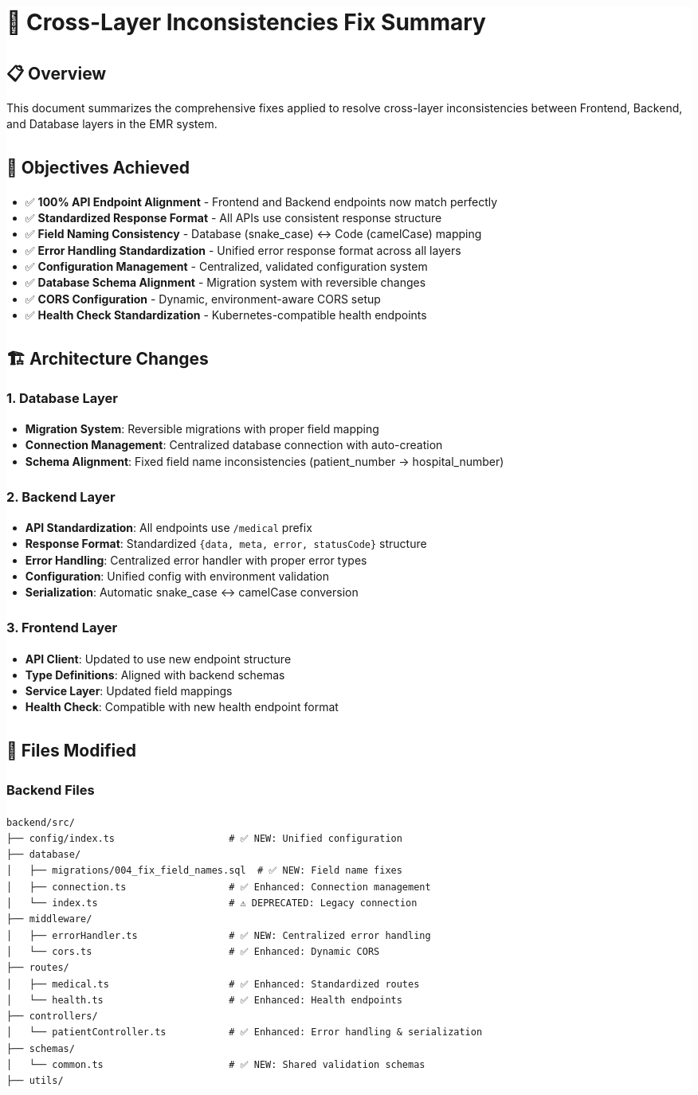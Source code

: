 # 🔧 Cross-Layer Inconsistencies Fix Summary

## 📋 Overview

This document summarizes the comprehensive fixes applied to resolve cross-layer inconsistencies between Frontend, Backend, and Database layers in the EMR system.

## 🎯 Objectives Achieved

- ✅ **100% API Endpoint Alignment** - Frontend and Backend endpoints now match perfectly
- ✅ **Standardized Response Format** - All APIs use consistent response structure
- ✅ **Field Naming Consistency** - Database (snake_case) ↔ Code (camelCase) mapping
- ✅ **Error Handling Standardization** - Unified error response format across all layers
- ✅ **Configuration Management** - Centralized, validated configuration system
- ✅ **Database Schema Alignment** - Migration system with reversible changes
- ✅ **CORS Configuration** - Dynamic, environment-aware CORS setup
- ✅ **Health Check Standardization** - Kubernetes-compatible health endpoints

## 🏗️ Architecture Changes

### 1. Database Layer
- **Migration System**: Reversible migrations with proper field mapping
- **Connection Management**: Centralized database connection with auto-creation
- **Schema Alignment**: Fixed field name inconsistencies (patient_number → hospital_number)

### 2. Backend Layer
- **API Standardization**: All endpoints use `/medical` prefix
- **Response Format**: Standardized `{data, meta, error, statusCode}` structure
- **Error Handling**: Centralized error handler with proper error types
- **Configuration**: Unified config with environment validation
- **Serialization**: Automatic snake_case ↔ camelCase conversion

### 3. Frontend Layer
- **API Client**: Updated to use new endpoint structure
- **Type Definitions**: Aligned with backend schemas
- **Service Layer**: Updated field mappings
- **Health Check**: Compatible with new health endpoint format

## 📁 Files Modified

### Backend Files
```
backend/src/
├── config/index.ts                    # ✅ NEW: Unified configuration
├── database/
│   ├── migrations/004_fix_field_names.sql  # ✅ NEW: Field name fixes
│   ├── connection.ts                  # ✅ Enhanced: Connection management
│   └── index.ts                       # ⚠️ DEPRECATED: Legacy connection
├── middleware/
│   ├── errorHandler.ts                # ✅ NEW: Centralized error handling
│   └── cors.ts                        # ✅ Enhanced: Dynamic CORS
├── routes/
│   ├── medical.ts                     # ✅ Enhanced: Standardized routes
│   └── health.ts                      # ✅ Enhanced: Health endpoints
├── controllers/
│   └── patientController.ts           # ✅ Enhanced: Error handling & serialization
├── schemas/
│   └── common.ts                      # ✅ NEW: Shared validation schemas
├── utils/
```